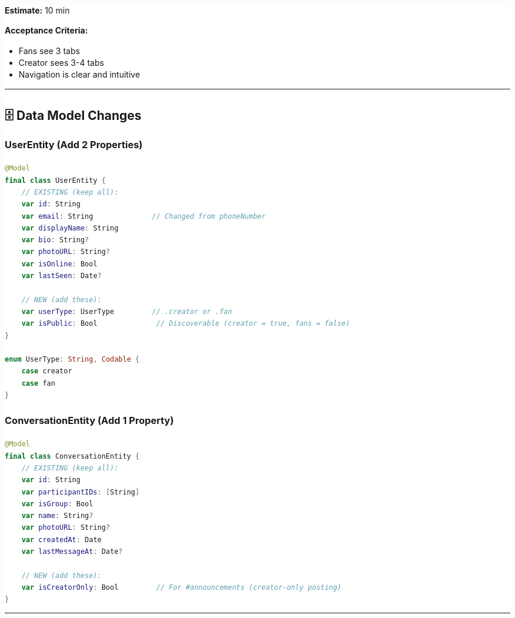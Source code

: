 **Estimate:** 10 min

**Acceptance Criteria:**
- Fans see 3 tabs
- Creator sees 3-4 tabs
- Navigation is clear and intuitive

---

## 🗄️ Data Model Changes

### UserEntity (Add 2 Properties)
```swift
@Model
final class UserEntity {
    // EXISTING (keep all):
    var id: String
    var email: String              // Changed from phoneNumber
    var displayName: String
    var bio: String?
    var photoURL: String?
    var isOnline: Bool
    var lastSeen: Date?

    // NEW (add these):
    var userType: UserType         // .creator or .fan
    var isPublic: Bool              // Discoverable (creator = true, fans = false)
}

enum UserType: String, Codable {
    case creator
    case fan
}
```

### ConversationEntity (Add 1 Property)
```swift
@Model
final class ConversationEntity {
    // EXISTING (keep all):
    var id: String
    var participantIDs: [String]
    var isGroup: Bool
    var name: String?
    var photoURL: String?
    var createdAt: Date
    var lastMessageAt: Date?

    // NEW (add these):
    var isCreatorOnly: Bool         // For #announcements (creator-only posting)
}
```

---